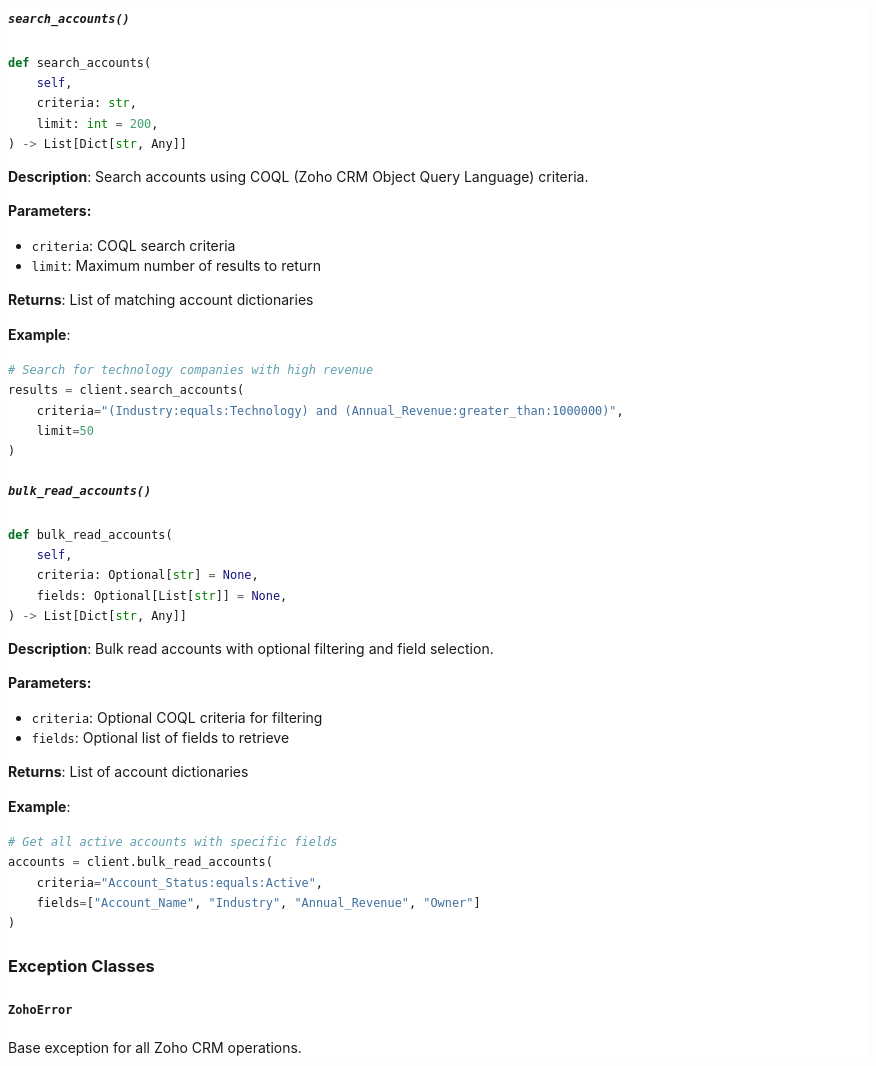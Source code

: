 ##### `search_accounts()`

```python
def search_accounts(
    self,
    criteria: str,
    limit: int = 200,
) -> List[Dict[str, Any]]
```

**Description**: Search accounts using COQL (Zoho CRM Object Query Language) criteria.

**Parameters:**
- `criteria`: COQL search criteria
- `limit`: Maximum number of results to return

**Returns**: List of matching account dictionaries

**Example**:
```python
# Search for technology companies with high revenue
results = client.search_accounts(
    criteria="(Industry:equals:Technology) and (Annual_Revenue:greater_than:1000000)",
    limit=50
)
```

##### `bulk_read_accounts()`

```python
def bulk_read_accounts(
    self,
    criteria: Optional[str] = None,
    fields: Optional[List[str]] = None,
) -> List[Dict[str, Any]]
```

**Description**: Bulk read accounts with optional filtering and field selection.

**Parameters:**
- `criteria`: Optional COQL criteria for filtering
- `fields`: Optional list of fields to retrieve

**Returns**: List of account dictionaries

**Example**:
```python
# Get all active accounts with specific fields
accounts = client.bulk_read_accounts(
    criteria="Account_Status:equals:Active",
    fields=["Account_Name", "Industry", "Annual_Revenue", "Owner"]
)
```

### Exception Classes

#### `ZohoError`
Base exception for all Zoho CRM operations.
